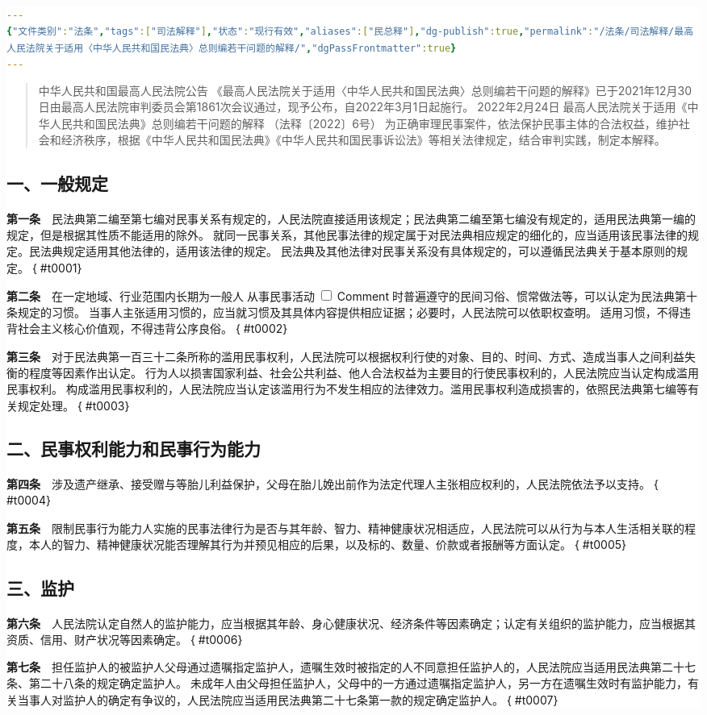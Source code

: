 ```yaml
---
{"文件类别":"法条","tags":["司法解释"],"状态":"现行有效","aliases":["民总释"],"dg-publish":true,"permalink":"/法条/司法解释/最高人民法院关于适用〈中华人民共和国民法典〉总则编若干问题的解释/","dgPassFrontmatter":true}
---
```



>中华人民共和国最高人民法院公告
《最高人民法院关于适用〈中华人民共和国民法典〉总则编若干问题的解释》已于2021年12月30日由最高人民法院审判委员会第1861次会议通过，现予公布，自2022年3月1日起施行。
2022年2月24日
最高人民法院关于适用《中华人民共和国民法典》总则编若干问题的解释
（法释〔2022〕6号）
为正确审理民事案件，依法保护民事主体的合法权益，维护社会和经济秩序，根据《中华人民共和国民法典》《中华人民共和国民事诉讼法》等相关法律规定，结合审判实践，制定本解释。

## 一、一般规定

**第一条**　民法典第二编至第七编对民事关系有规定的，人民法院直接适用该规定；民法典第二编至第七编没有规定的，适用民法典第一编的规定，但是根据其性质不能适用的除外。
就同一民事关系，其他民事法律的规定属于对民法典相应规定的细化的，应当适用该民事法律的规定。民法典规定适用其他法律的，适用该法律的规定。
民法典及其他法律对民事关系没有具体规定的，可以遵循民法典关于基本原则的规定。
{ #t0001}


**第二条**　在一定地域、行业范围内长期为一般人<label class="ob-comment" title="应当理解为从事在民法上具有法律意义的活动，从而排除民众欠缺法律约束意思的习俗和惯常做法。" style=""> 从事民事活动 <input type="checkbox"> <span style=""> Comment </span></label>时普遍遵守的民间习俗、惯常做法等，可以认定为民法典第十条规定的习惯。
当事人主张适用习惯的，应当就习惯及其具体内容提供相应证据；必要时，人民法院可以依职权查明。
适用习惯，不得违背社会主义核心价值观，不得违背公序良俗。
{ #t0002}


**第三条**　对于民法典第一百三十二条所称的滥用民事权利，人民法院可以根据权利行使的对象、目的、时间、方式、造成当事人之间利益失衡的程度等因素作出认定。
行为人以损害国家利益、社会公共利益、他人合法权益为主要目的行使民事权利的，人民法院应当认定构成滥用民事权利。
构成滥用民事权利的，人民法院应当认定该滥用行为不发生相应的法律效力。滥用民事权利造成损害的，依照民法典第七编等有关规定处理。
{ #t0003}


## 二、民事权利能力和民事行为能力

**第四条**　涉及遗产继承、接受赠与等胎儿利益保护，父母在胎儿娩出前作为法定代理人主张相应权利的，人民法院依法予以支持。
{ #t0004}


**第五条**　限制民事行为能力人实施的民事法律行为是否与其年龄、智力、精神健康状况相适应，人民法院可以从行为与本人生活相关联的程度，本人的智力、精神健康状况能否理解其行为并预见相应的后果，以及标的、数量、价款或者报酬等方面认定。
{ #t0005}


## 三、监护

**第六条**　人民法院认定自然人的监护能力，应当根据其年龄、身心健康状况、经济条件等因素确定；认定有关组织的监护能力，应当根据其资质、信用、财产状况等因素确定。
{ #t0006}


**第七条**　担任监护人的被监护人父母通过遗嘱指定监护人，遗嘱生效时被指定的人不同意担任监护人的，人民法院应当适用民法典第二十七条、第二十八条的规定确定监护人。
未成年人由父母担任监护人，父母中的一方通过遗嘱指定监护人，另一方在遗嘱生效时有监护能力，有关当事人对监护人的确定有争议的，人民法院应当适用民法典第二十七条第一款的规定确定监护人。
{ #t0007}
